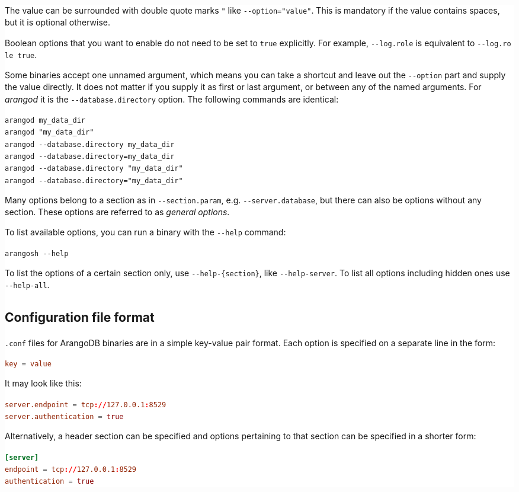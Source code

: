 The value can be surrounded with double quote marks `"` like
`‑‑option="value"`. This is mandatory if the value contains spaces,
but it is optional otherwise.

Boolean options that you want to enable do not need to be set to `true`
explicitly. For example, `--log.role` is equivalent to `--log.role true`.

Some binaries accept one unnamed argument, which means you can take a
shortcut and leave out the `‑‑option` part and supply the value directly.
It does not matter if you supply it as first or last argument, or between
any of the named arguments. For _arangod_ it is the `‑‑database.directory`
option. The following commands are identical:

```
arangod my_data_dir
arangod "my_data_dir"
arangod --database.directory my_data_dir
arangod --database.directory=my_data_dir
arangod --database.directory "my_data_dir"
arangod --database.directory="my_data_dir"
```

Many options belong to a section as in `‑‑section.param`, e.g.
`‑‑server.database`, but there can also be options without any section.
These options are referred to as _general options_.

To list available options, you can run a binary with the `‑‑help` command:

```
arangosh --help
```

To list the options of a certain section only, use `‑‑help‑{section}`,
like `‑‑help‑server`. To list all options including hidden ones use
`--help-all`.

## Configuration file format

`.conf` files for ArangoDB binaries are in a simple key-value pair format.
Each option is specified on a separate line in the form:

```conf
key = value
```

It may look like this:

```conf
server.endpoint = tcp://127.0.0.1:8529
server.authentication = true
```

Alternatively, a header section can be specified and options pertaining to
that section can be specified in a shorter form:

```conf
[server]
endpoint = tcp://127.0.0.1:8529
authentication = true
```
